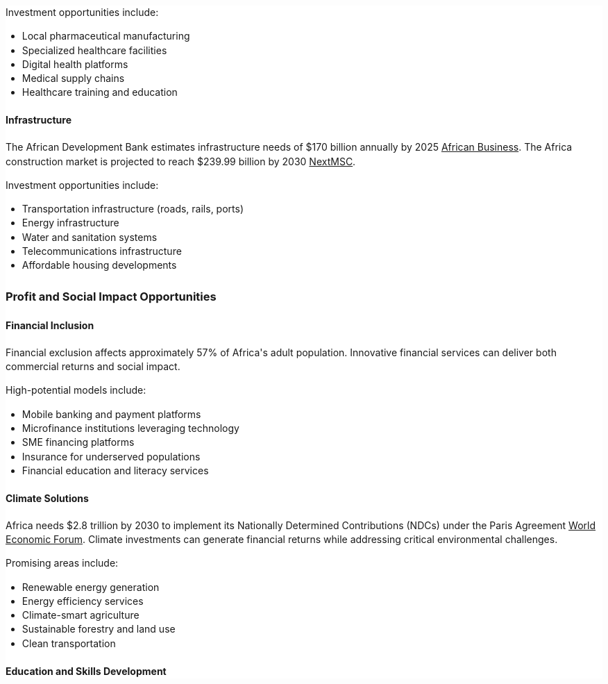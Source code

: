 Investment opportunities include:

- Local pharmaceutical manufacturing
- Specialized healthcare facilities
- Digital health platforms
- Medical supply chains
- Healthcare training and education

#### Infrastructure

The African Development Bank estimates infrastructure needs of $170 billion annually by 2025 [African Business](https://african.business/2024/12/long-reads/unlocking-africas-growth-through-strategic-infrastructure-investment). The Africa construction market is projected to reach $239.99 billion by 2030 [NextMSC](https://www.nextmsc.com/report/africa-construction-market?srsltid=AfmBOop2MvQhYSeRbPaJ6mCtjEWKnGIrScquwi_ncKWyH3tAmmjRaGG_).

Investment opportunities include:

- Transportation infrastructure (roads, rails, ports)
- Energy infrastructure
- Water and sanitation systems
- Telecommunications infrastructure
- Affordable housing developments

### Profit and Social Impact Opportunities

#### Financial Inclusion

Financial exclusion affects approximately 57% of Africa's adult population. Innovative financial services can deliver both commercial returns and social impact.

High-potential models include:

- Mobile banking and payment platforms
- Microfinance institutions leveraging technology
- SME financing platforms
- Insurance for underserved populations
- Financial education and literacy services

#### Climate Solutions

Africa needs $2.8 trillion by 2030 to implement its Nationally Determined Contributions (NDCs) under the Paris Agreement [World Economic Forum](https://www.weforum.org/stories/2024/02/africa-ambitious-climate-action-leaders-action-now/). Climate investments can generate financial returns while addressing critical environmental challenges.

Promising areas include:

- Renewable energy generation
- Energy efficiency services
- Climate-smart agriculture
- Sustainable forestry and land use
- Clean transportation

#### Education and Skills Development

